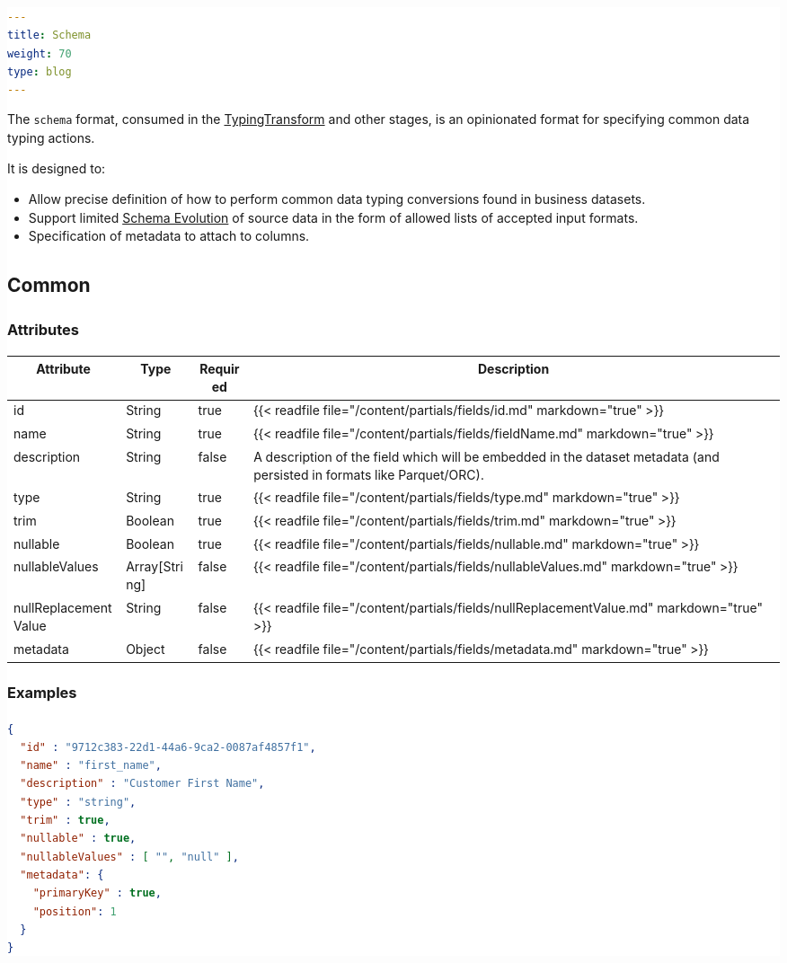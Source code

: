 ```yaml
---
title: Schema
weight: 70
type: blog
---
```


The `schema` format, consumed in the [TypingTransform](../transform/#typingtransform) and other stages, is an opinionated format for specifying common data typing actions.

It is designed to:

- Allow precise definition of how to perform common data typing conversions found in business datasets.
- Support limited [Schema Evolution](https://en.wikipedia.org/wiki/Schema_evolution) of source data in the form of allowed lists of accepted input formats.
- Specification of metadata to attach to columns.

## Common

### Attributes

| Attribute | Type | Required | Description |
|-----------|------|----------|-------------|
|id|String|true|{{< readfile file="/content/partials/fields/id.md" markdown="true" >}}|
|name|String|true|{{< readfile file="/content/partials/fields/fieldName.md" markdown="true" >}}|
|description|String|false|A description of the field which will be embedded in the dataset metadata (and persisted in formats like Parquet/ORC).|
|type|String|true|{{< readfile file="/content/partials/fields/type.md" markdown="true" >}}|
|trim|Boolean|true|{{< readfile file="/content/partials/fields/trim.md" markdown="true" >}}|
|nullable|Boolean|true|{{< readfile file="/content/partials/fields/nullable.md" markdown="true" >}}|
|nullableValues|Array[String]|false|{{< readfile file="/content/partials/fields/nullableValues.md" markdown="true" >}}|
|nullReplacementValue|String|false|{{< readfile file="/content/partials/fields/nullReplacementValue.md" markdown="true" >}}|
|metadata|Object|false|{{< readfile file="/content/partials/fields/metadata.md" markdown="true" >}}|

### Examples

```json
{
  "id" : "9712c383-22d1-44a6-9ca2-0087af4857f1",
  "name" : "first_name",
  "description" : "Customer First Name",
  "type" : "string",
  "trim" : true,
  "nullable" : true,
  "nullableValues" : [ "", "null" ],
  "metadata": {
    "primaryKey" : true,
    "position": 1
  }
}
```
